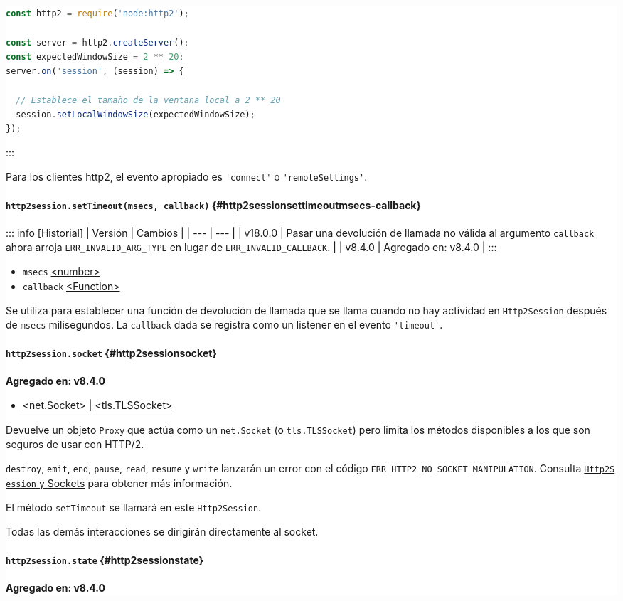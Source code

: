 ```js [CJS]
const http2 = require('node:http2');

const server = http2.createServer();
const expectedWindowSize = 2 ** 20;
server.on('session', (session) => {

  // Establece el tamaño de la ventana local a 2 ** 20
  session.setLocalWindowSize(expectedWindowSize);
});
```
:::

Para los clientes http2, el evento apropiado es `'connect'` o `'remoteSettings'`.

#### `http2session.setTimeout(msecs, callback)` {#http2sessionsettimeoutmsecs-callback}

::: info [Historial]
| Versión | Cambios |
| --- | --- |
| v18.0.0 | Pasar una devolución de llamada no válida al argumento `callback` ahora arroja `ERR_INVALID_ARG_TYPE` en lugar de `ERR_INVALID_CALLBACK`. |
| v8.4.0 | Agregado en: v8.4.0 |
:::

- `msecs` [\<number\>](https://developer.mozilla.org/en-US/docs/Web/JavaScript/Data_structures#Number_type)
- `callback` [\<Function\>](https://developer.mozilla.org/en-US/docs/Web/JavaScript/Reference/Global_Objects/Function)

Se utiliza para establecer una función de devolución de llamada que se llama cuando no hay actividad en `Http2Session` después de `msecs` milisegundos. La `callback` dada se registra como un listener en el evento `'timeout'`.


#### `http2session.socket` {#http2sessionsocket}

**Agregado en: v8.4.0**

- [\<net.Socket\>](/es/nodejs/api/net#class-netsocket) | [\<tls.TLSSocket\>](/es/nodejs/api/tls#class-tlstlssocket)

Devuelve un objeto `Proxy` que actúa como un `net.Socket` (o `tls.TLSSocket`) pero limita los métodos disponibles a los que son seguros de usar con HTTP/2.

`destroy`, `emit`, `end`, `pause`, `read`, `resume` y `write` lanzarán un error con el código `ERR_HTTP2_NO_SOCKET_MANIPULATION`. Consulta [`Http2Session` y Sockets](/es/nodejs/api/http2#http2session-and-sockets) para obtener más información.

El método `setTimeout` se llamará en este `Http2Session`.

Todas las demás interacciones se dirigirán directamente al socket.

#### `http2session.state` {#http2sessionstate}

**Agregado en: v8.4.0**
